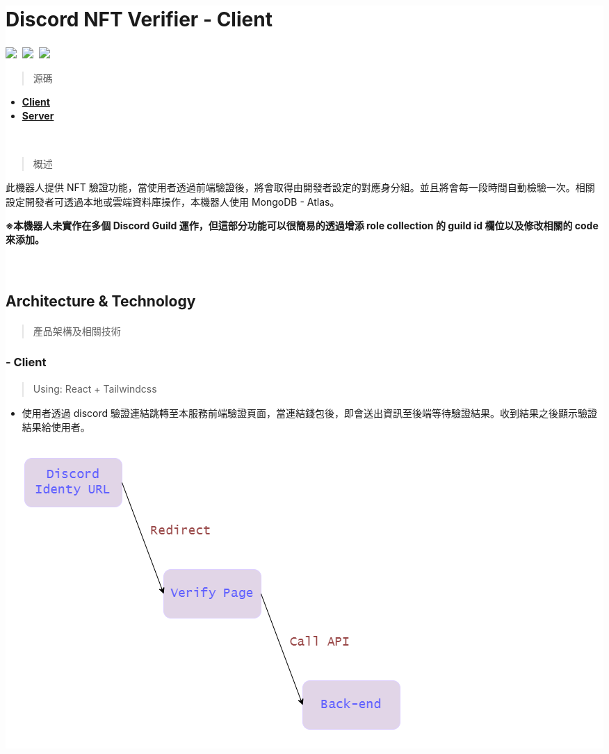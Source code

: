 # Discord NFT Verifier - Client

<a href="https://github.com/0xmimiQ/Discord-NFT-Verifier-Client/blob/main/README.md"><img src="https://img.shields.io/badge/Language-English-9cf?style=for-the-badge" /></a> &nbsp;<a href="https://github.com/0xmimiQ/Discord-NFT-Verifier-Client/blob/main/doc/README_CN.md"><img src="https://img.shields.io/badge/Language-%E7%B9%81%E9%AB%94%E4%B8%AD%E6%96%87-9cf?style=for-the-badge" /></a> &nbsp;<a href="https://github.com/0xmimiQ/Discord-NFT-Verifier-Client/blob/main/doc/README_JP.md"><img src="https://img.shields.io/badge/Language-%E6%97%A5%E6%9C%AC%E8%AA%9E-9cf?style=for-the-badge" /></a>

> 源碼

- [**Client**](https://github.com/0xmimiQ/Discord-NFT-Verifier-Client)
- [**Server**](https://github.com/0xmimiQ/Discord-NFT-Verifier-Server)

<br />

> 概述

此機器人提供 NFT 驗證功能，當使用者透過前端驗證後，將會取得由開發者設定的對應身分組。並且將會每一段時間自動檢驗一次。相關設定開發者可透過本地或雲端資料庫操作，本機器人使用 MongoDB - Atlas。

**※本機器人未實作在多個 Discord Guild 運作，但這部分功能可以很簡易的透過增添 role collection 的 guild id 欄位以及修改相關的 code 來添加。**

<br />

## Architecture & Technology

> 產品架構及相關技術

### - Client

> Using: React + Tailwindcss

- 使用者透過 discord 驗證連結跳轉至本服務前端驗證頁面，當連結錢包後，即會送出資訊至後端等待驗證結果。收到結果之後顯示驗證結果給使用者。

![model](./img/client.png)
